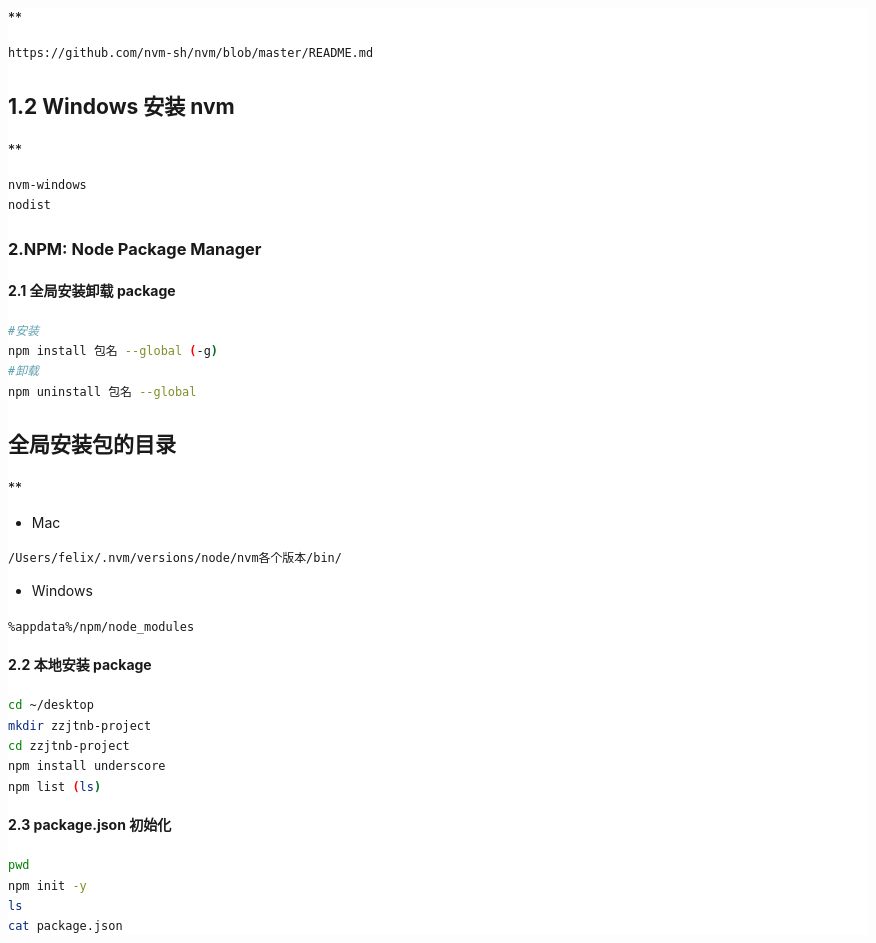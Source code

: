 **

```bash
https://github.com/nvm-sh/nvm/blob/master/README.md
```

## 1.2 Windows 安装 nvm

**

```bash
nvm-windows
nodist
```

### 2.NPM: Node Package Manager

#### 2.1 全局安装卸载 package

```bash
#安装
npm install 包名 --global (-g)
#卸载
npm uninstall 包名 --global
```

## 全局安装包的目录

**

* Mac

```bash
/Users/felix/.nvm/versions/node/nvm各个版本/bin/
```

* Windows

```bash
%appdata%/npm/node_modules
```

#### 2.2 本地安装 package

```bash
cd ~/desktop
mkdir zzjtnb-project
cd zzjtnb-project
npm install underscore
npm list (ls)
```

#### 2.3 package.json 初始化

```bash
pwd
npm init -y
ls
cat package.json
```
